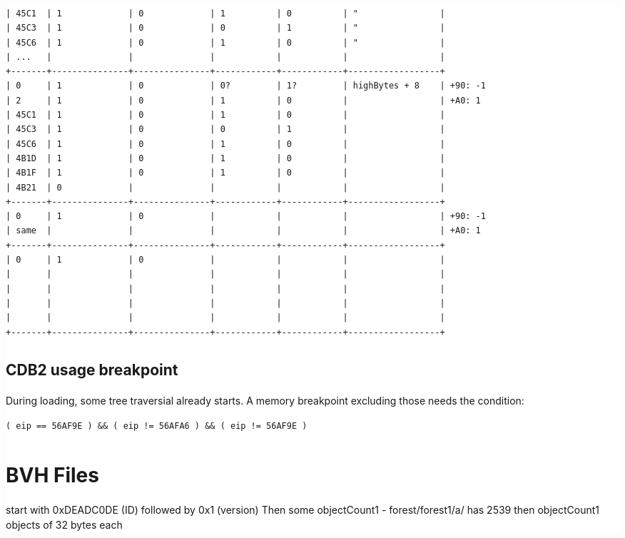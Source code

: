 	| 45C1  | 1             | 0             | 1          | 0          | "                |
	| 45C3  | 1             | 0             | 0          | 1          | "                |
	| 45C6  | 1             | 0             | 1          | 0          | "                |
	| ...   |               |               |            |            |                  |
	+-------+---------------+---------------+------------+------------+------------------+
	| 0     | 1             | 0             | 0?         | 1?         | highBytes + 8    | +90: -1
	| 2     | 1             | 0             | 1          | 0          |                  | +A0: 1
	| 45C1  | 1             | 0             | 1          | 0          |                  |
	| 45C3  | 1             | 0             | 0          | 1          |                  |
	| 45C6  | 1             | 0             | 1          | 0          |                  |
	| 4B1D  | 1             | 0             | 1          | 0          |                  |
	| 4B1F  | 1             | 0             | 1          | 0          |                  |
	| 4B21  | 0             |               |            |            |                  |
	+-------+---------------+---------------+------------+------------+------------------+
	| 0     | 1             | 0             |            |            |                  | +90: -1
	| same  |               |               |            |            |                  | +A0: 1
	+-------+---------------+---------------+------------+------------+------------------+
	| 0     | 1             | 0             |            |            |                  |
	|       |               |               |            |            |                  |
	|       |               |               |            |            |                  |
	|       |               |               |            |            |                  |
	|       |               |               |            |            |                  |
	+-------+---------------+---------------+------------+------------+------------------+



CDB2 usage breakpoint
---------------------

During loading, some tree traversial already starts. A memory breakpoint excluding those needs the condition:

	( eip == 56AF9E ) && ( eip != 56AFA6 ) && ( eip != 56AF9E )




BVH Files
=========

start with 0xDEADC0DE (ID)
followed by 0x1 (version)
Then some objectCount1 - forest/forest1/a/ has 2539
then objectCount1 objects of 32 bytes each

